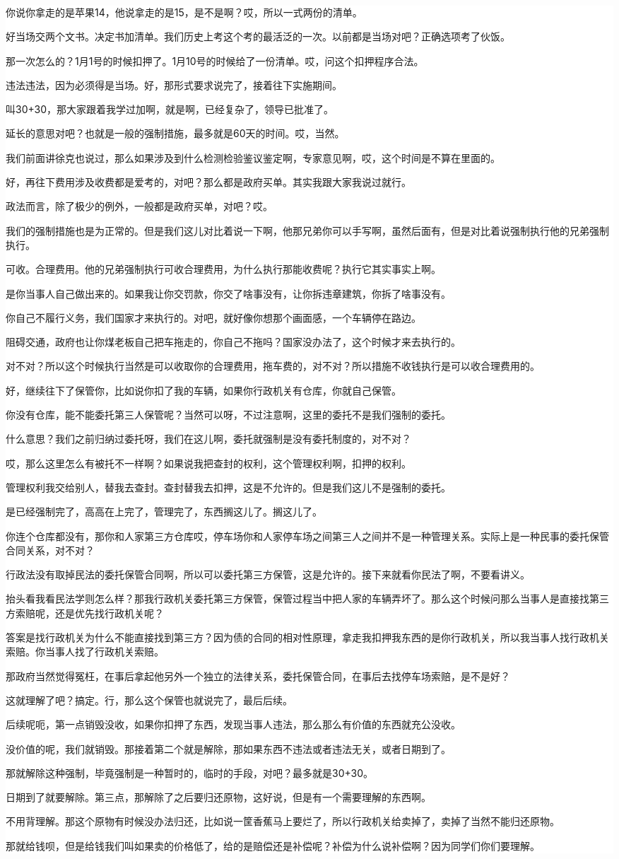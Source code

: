你说你拿走的是苹果14，他说拿走的是15，是不是啊？哎，所以一式两份的清单。

好当场交两个文书。决定书加清单。我们历史上考这个考的最活泛的一次。以前都是当场对吧？正确选项考了伙饭。

那一次怎么的？1月1号的时候扣押了。1月10号的时候给了一份清单。哎，问这个扣押程序合法。

违法违法，因为必须得是当场。好，那形式要求说完了，接着往下实施期间。

叫30+30，那大家跟着我学过加啊，就是啊，已经复杂了，领导已批准了。

延长的意思对吧？也就是一般的强制措施，最多就是60天的时间。哎，当然。

我们前面讲徐克也说过，那么如果涉及到什么检测检验鉴议鉴定啊，专家意见啊，哎，这个时间是不算在里面的。

好，再往下费用涉及收费都是爱考的，对吧？那么都是政府买单。其实我跟大家我说过就行。

政法而言，除了极少的例外，一般都是政府买单，对吧？哎。

我们的强制措施也是为正常的。但是我们这儿对比着说一下啊，他那兄弟你可以手写啊，虽然后面有，但是对比着说强制执行他的兄弟强制执行。

可收。合理费用。他的兄弟强制执行可收合理费用，为什么执行那能收费呢？执行它其实事实上啊。

是你当事人自己做出来的。如果我让你交罚款，你交了啥事没有，让你拆违章建筑，你拆了啥事没有。

你自己不履行义务，我们国家才来执行的。对吧，就好像你想那个画面感，一个车辆停在路边。

阻碍交通，政府也让你煤老板自己把车拖走的，你自己不拖吗？国家没办法了，这个时候才来去执行的。

对不对？所以这个时候执行当然是可以收取你的合理费用，拖车费的，对不对？所以措施不收钱执行是可以收合理费用的。

好，继续往下了保管你，比如说你扣了我的车辆，如果你行政机关有仓库，你就自己保管。

你没有仓库，能不能委托第三人保管呢？当然可以呀，不过注意啊，这里的委托不是我们强制的委托。

什么意思？我们之前归纳过委托呀，我们在这儿啊，委托就强制是没有委托制度的，对不对？

哎，那么这里怎么有被托不一样啊？如果说我把查封的权利，这个管理权利啊，扣押的权利。

管理权利我交给别人，替我去查封。查封替我去扣押，这是不允许的。但是我们这儿不是强制的委托。

是已经强制完了，高高在上完了，管理完了，东西搁这儿了。搁这儿了。

你连个仓库都没有，那你和人家第三方仓库哎，停车场你和人家停车场之间第三人之间并不是一种管理关系。实际上是一种民事的委托保管合同关系，对不对？

行政法没有取掉民法的委托保管合同啊，所以可以委托第三方保管，这是允许的。接下来就看你民法了啊，不要看讲义。

抬头看我看民法学则怎么样？那我行政机关委托第三方保管，保管过程当中把人家的车辆弄坏了。那么这个时候问那么当事人是直接找第三方索赔呢，还是优先找行政机关呢？

答案是找行政机关为什么不能直接找到第三方？因为债的合同的相对性原理，拿走我扣押我东西的是你行政机关，所以我当事人找行政机关索赔。你当事人找了行政机关索赔。

那政府当然觉得冤枉，在事后拿起他另外一个独立的法律关系，委托保管合同，在事后去找停车场索赔，是不是好？

这就理解了吧？搞定。行，那么这个保管也就说完了，最后后续。

后续呢呃，第一点销毁没收，如果你扣押了东西，发现当事人违法，那么那么有价值的东西就充公没收。

没价值的呢，我们就销毁。那接着第二个就是解除，那如果东西不违法或者违法无关，或者日期到了。

那就解除这种强制，毕竟强制是一种暂时的，临时的手段，对吧？最多就是30+30。

日期到了就要解除。第三点，那解除了之后要归还原物，这好说，但是有一个需要理解的东西啊。

不用背理解。那这个原物有时候没办法归还，比如说一筐香蕉马上要烂了，所以行政机关给卖掉了，卖掉了当然不能归还原物。

那就给钱呗，但是给钱我们叫如果卖的价格低了，给的是赔偿还是补偿呢？补偿为什么说补偿啊？因为同学们你们要理解。
